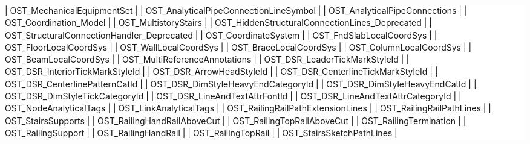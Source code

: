 | OST_MechanicalEquipmentSet |
| OST_AnalyticalPipeConnectionLineSymbol |
| OST_AnalyticalPipeConnections |
| OST_Coordination_Model |
| OST_MultistoryStairs |
| OST_HiddenStructuralConnectionLines_Deprecated |
| OST_StructuralConnectionHandler_Deprecated |
| OST_CoordinateSystem |
| OST_FndSlabLocalCoordSys |
| OST_FloorLocalCoordSys |
| OST_WallLocalCoordSys |
| OST_BraceLocalCoordSys |
| OST_ColumnLocalCoordSys |
| OST_BeamLocalCoordSys |
| OST_MultiReferenceAnnotations |
| OST_DSR_LeaderTickMarkStyleId |
| OST_DSR_InteriorTickMarkStyleId |
| OST_DSR_ArrowHeadStyleId |
| OST_DSR_CenterlineTickMarkStyleId |
| OST_DSR_CenterlinePatternCatId |
| OST_DSR_DimStyleHeavyEndCategoryId |
| OST_DSR_DimStyleHeavyEndCatId |
| OST_DSR_DimStyleTickCategoryId |
| OST_DSR_LineAndTextAttrFontId |
| OST_DSR_LineAndTextAttrCategoryId |
| OST_NodeAnalyticalTags |
| OST_LinkAnalyticalTags |
| OST_RailingRailPathExtensionLines |
| OST_RailingRailPathLines |
| OST_StairsSupports |
| OST_RailingHandRailAboveCut |
| OST_RailingTopRailAboveCut |
| OST_RailingTermination |
| OST_RailingSupport |
| OST_RailingHandRail |
| OST_RailingTopRail |
| OST_StairsSketchPathLines |